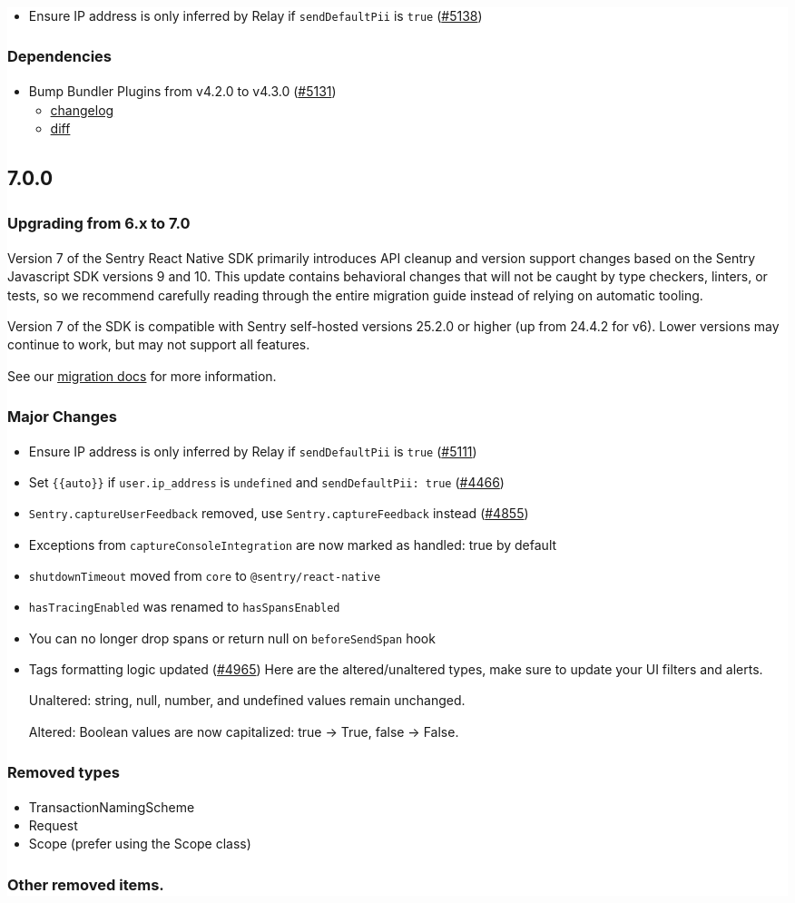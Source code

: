 - Ensure IP address is only inferred by Relay if `sendDefaultPii` is `true` ([#5138](https://github.com/getsentry/sentry-react-native/pull/5137))

### Dependencies

- Bump Bundler Plugins from v4.2.0 to v4.3.0 ([#5131](https://github.com/getsentry/sentry-react-native/pull/5131))
  - [changelog](https://github.com/getsentry/sentry-javascript-bundler-plugins/blob/main/CHANGELOG.md#430)
  - [diff](https://github.com/getsentry/sentry-javascript-bundler-plugins/compare/4.2.0...4.3.0)

## 7.0.0

### Upgrading from 6.x to 7.0

Version 7 of the Sentry React Native SDK primarily introduces API cleanup and version support changes based on the Sentry Javascript SDK versions 9 and 10. This update contains behavioral changes that will not be caught by type checkers, linters, or tests, so we recommend carefully reading through the entire migration guide instead of relying on automatic tooling.

Version 7 of the SDK is compatible with Sentry self-hosted versions 25.2.0 or higher (up from 24.4.2 for v6). Lower versions may continue to work, but may not support all features.

See our [migration docs](https://docs.sentry.io/platforms/react-native/migration/v6-to-v7/) for more information.

### Major Changes

- Ensure IP address is only inferred by Relay if `sendDefaultPii` is `true` ([#5111](https://github.com/getsentry/sentry-react-native/pull/5111))
- Set `{{auto}}` if `user.ip_address` is `undefined` and `sendDefaultPii: true` ([#4466](https://github.com/getsentry/sentry-react-native/pull/4466))
- `Sentry.captureUserFeedback` removed, use `Sentry.captureFeedback` instead ([#4855](https://github.com/getsentry/sentry-react-native/pull/4855))
- Exceptions from `captureConsoleIntegration` are now marked as handled: true by default
- `shutdownTimeout` moved from `core` to `@sentry/react-native`
- `hasTracingEnabled` was renamed to `hasSpansEnabled`
- You can no longer drop spans or return null on `beforeSendSpan` hook
- Tags formatting logic updated ([#4965](https://github.com/getsentry/sentry-react-native/pull/4965))
Here are the altered/unaltered types, make sure to update your UI filters and alerts.

    Unaltered: string, null, number, and undefined values remain unchanged.

    Altered: Boolean values are now capitalized: true -> True, false -> False.

### Removed types

- TransactionNamingScheme
- Request
- Scope (prefer using the Scope class)

### Other removed items.

